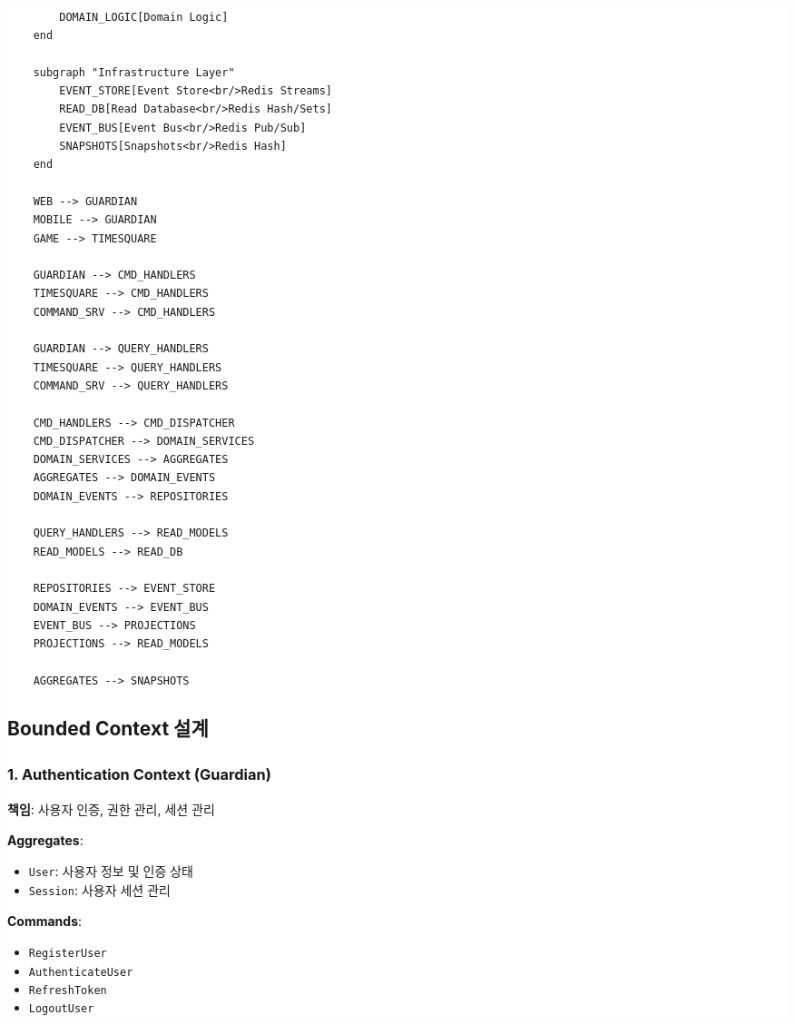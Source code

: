 ```mermaid
        DOMAIN_LOGIC[Domain Logic]
    end

    subgraph "Infrastructure Layer"
        EVENT_STORE[Event Store<br/>Redis Streams]
        READ_DB[Read Database<br/>Redis Hash/Sets]
        EVENT_BUS[Event Bus<br/>Redis Pub/Sub]
        SNAPSHOTS[Snapshots<br/>Redis Hash]
    end

    WEB --> GUARDIAN
    MOBILE --> GUARDIAN
    GAME --> TIMESQUARE
    
    GUARDIAN --> CMD_HANDLERS
    TIMESQUARE --> CMD_HANDLERS
    COMMAND_SRV --> CMD_HANDLERS
    
    GUARDIAN --> QUERY_HANDLERS
    TIMESQUARE --> QUERY_HANDLERS
    COMMAND_SRV --> QUERY_HANDLERS

    CMD_HANDLERS --> CMD_DISPATCHER
    CMD_DISPATCHER --> DOMAIN_SERVICES
    DOMAIN_SERVICES --> AGGREGATES
    AGGREGATES --> DOMAIN_EVENTS
    DOMAIN_EVENTS --> REPOSITORIES
    
    QUERY_HANDLERS --> READ_MODELS
    READ_MODELS --> READ_DB
    
    REPOSITORIES --> EVENT_STORE
    DOMAIN_EVENTS --> EVENT_BUS
    EVENT_BUS --> PROJECTIONS
    PROJECTIONS --> READ_MODELS
    
    AGGREGATES --> SNAPSHOTS
```

## Bounded Context 설계

### 1. Authentication Context (Guardian)
**책임**: 사용자 인증, 권한 관리, 세션 관리

**Aggregates**:
- `User`: 사용자 정보 및 인증 상태
- `Session`: 사용자 세션 관리

**Commands**:
- `RegisterUser`
- `AuthenticateUser`
- `RefreshToken`
- `LogoutUser`
